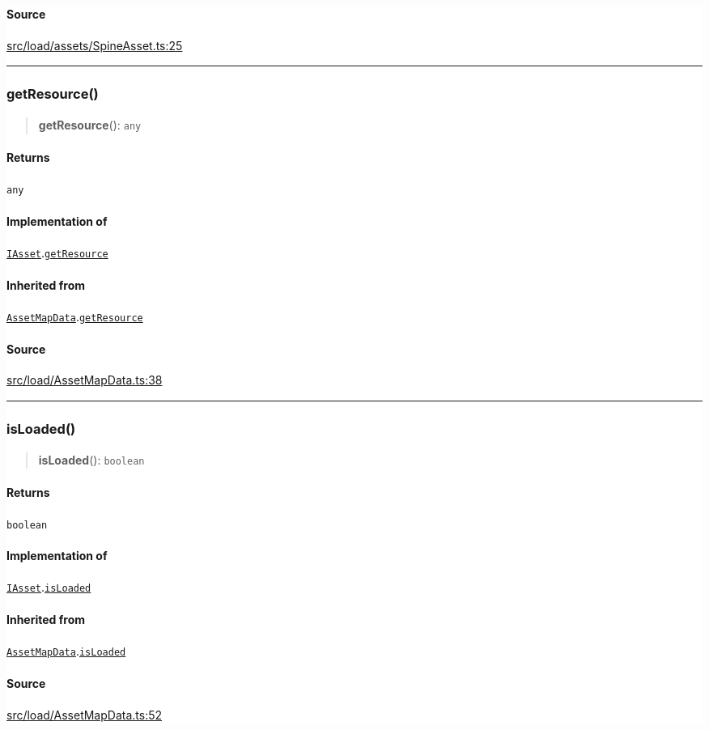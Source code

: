 #### Source

[src/load/assets/SpineAsset.ts:25](https://github.com/relishinc/dill-pixel/blob/543438455c9a47928084300159416186c2aa1095/src/load/assets/SpineAsset.ts#L25)

***

### getResource()

> **getResource**(): `any`

#### Returns

`any`

#### Implementation of

[`IAsset`](/api/interfaces/iasset/).[`getResource`](/api/interfaces/iasset/#getresource)

#### Inherited from

[`AssetMapData`](/api/classes/assetmapdata/).[`getResource`](/api/classes/assetmapdata/#getresource)

#### Source

[src/load/AssetMapData.ts:38](https://github.com/relishinc/dill-pixel/blob/543438455c9a47928084300159416186c2aa1095/src/load/AssetMapData.ts#L38)

***

### isLoaded()

> **isLoaded**(): `boolean`

#### Returns

`boolean`

#### Implementation of

[`IAsset`](/api/interfaces/iasset/).[`isLoaded`](/api/interfaces/iasset/#isloaded)

#### Inherited from

[`AssetMapData`](/api/classes/assetmapdata/).[`isLoaded`](/api/classes/assetmapdata/#isloaded)

#### Source

[src/load/AssetMapData.ts:52](https://github.com/relishinc/dill-pixel/blob/543438455c9a47928084300159416186c2aa1095/src/load/AssetMapData.ts#L52)
